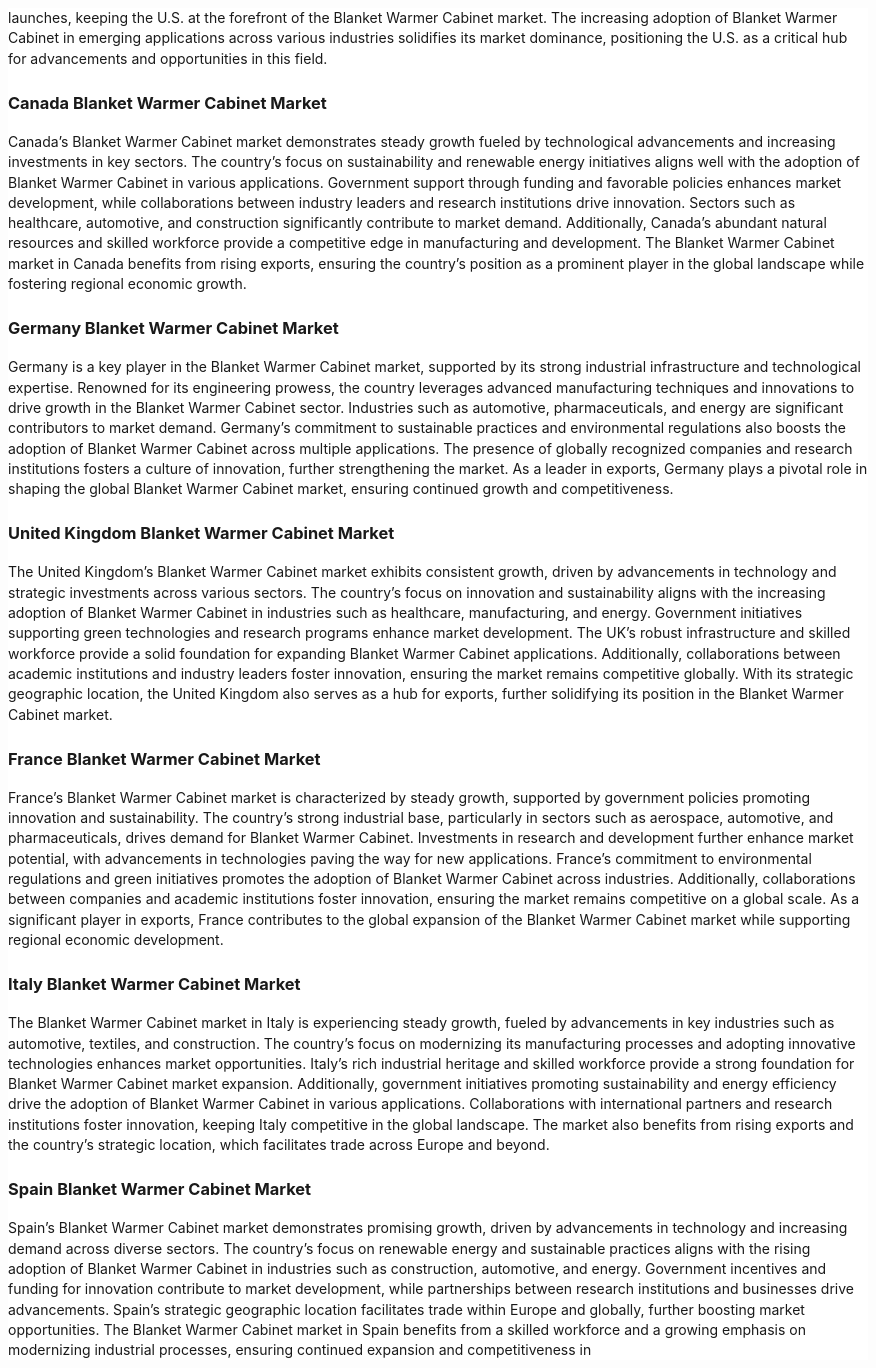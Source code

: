 launches, keeping the U.S. at the forefront of the Blanket Warmer Cabinet market. The increasing adoption of Blanket Warmer Cabinet in emerging applications across various industries solidifies its market dominance, positioning the U.S. as a critical hub for advancements and opportunities in this field.</p><h3>Canada Blanket Warmer Cabinet Market</h3><p>Canada&rsquo;s Blanket Warmer Cabinet market demonstrates steady growth fueled by technological advancements and increasing investments in key sectors. The country&rsquo;s focus on sustainability and renewable energy initiatives aligns well with the adoption of Blanket Warmer Cabinet in various applications. Government support through funding and favorable policies enhances market development, while collaborations between industry leaders and research institutions drive innovation. Sectors such as healthcare, automotive, and construction significantly contribute to market demand. Additionally, Canada&rsquo;s abundant natural resources and skilled workforce provide a competitive edge in manufacturing and development. The Blanket Warmer Cabinet market in Canada benefits from rising exports, ensuring the country&rsquo;s position as a prominent player in the global landscape while fostering regional economic growth.</p><h3>Germany Blanket Warmer Cabinet Market</h3><p>Germany is a key player in the Blanket Warmer Cabinet market, supported by its strong industrial infrastructure and technological expertise. Renowned for its engineering prowess, the country leverages advanced manufacturing techniques and innovations to drive growth in the Blanket Warmer Cabinet sector. Industries such as automotive, pharmaceuticals, and energy are significant contributors to market demand. Germany&rsquo;s commitment to sustainable practices and environmental regulations also boosts the adoption of Blanket Warmer Cabinet across multiple applications. The presence of globally recognized companies and research institutions fosters a culture of innovation, further strengthening the market. As a leader in exports, Germany plays a pivotal role in shaping the global Blanket Warmer Cabinet market, ensuring continued growth and competitiveness.</p><h3>United Kingdom Blanket Warmer Cabinet Market</h3><p>The United Kingdom&rsquo;s Blanket Warmer Cabinet market exhibits consistent growth, driven by advancements in technology and strategic investments across various sectors. The country&rsquo;s focus on innovation and sustainability aligns with the increasing adoption of Blanket Warmer Cabinet in industries such as healthcare, manufacturing, and energy. Government initiatives supporting green technologies and research programs enhance market development. The UK&rsquo;s robust infrastructure and skilled workforce provide a solid foundation for expanding Blanket Warmer Cabinet applications. Additionally, collaborations between academic institutions and industry leaders foster innovation, ensuring the market remains competitive globally. With its strategic geographic location, the United Kingdom also serves as a hub for exports, further solidifying its position in the Blanket Warmer Cabinet market.</p><h3>France Blanket Warmer Cabinet Market</h3><p>France&rsquo;s Blanket Warmer Cabinet market is characterized by steady growth, supported by government policies promoting innovation and sustainability. The country&rsquo;s strong industrial base, particularly in sectors such as aerospace, automotive, and pharmaceuticals, drives demand for Blanket Warmer Cabinet. Investments in research and development further enhance market potential, with advancements in technologies paving the way for new applications. France&rsquo;s commitment to environmental regulations and green initiatives promotes the adoption of Blanket Warmer Cabinet across industries. Additionally, collaborations between companies and academic institutions foster innovation, ensuring the market remains competitive on a global scale. As a significant player in exports, France contributes to the global expansion of the Blanket Warmer Cabinet market while supporting regional economic development.</p><h3>Italy Blanket Warmer Cabinet Market</h3><p>The Blanket Warmer Cabinet market in Italy is experiencing steady growth, fueled by advancements in key industries such as automotive, textiles, and construction. The country&rsquo;s focus on modernizing its manufacturing processes and adopting innovative technologies enhances market opportunities. Italy&rsquo;s rich industrial heritage and skilled workforce provide a strong foundation for Blanket Warmer Cabinet market expansion. Additionally, government initiatives promoting sustainability and energy efficiency drive the adoption of Blanket Warmer Cabinet in various applications. Collaborations with international partners and research institutions foster innovation, keeping Italy competitive in the global landscape. The market also benefits from rising exports and the country&rsquo;s strategic location, which facilitates trade across Europe and beyond.</p><h3>Spain Blanket Warmer Cabinet Market</h3><p>Spain&rsquo;s Blanket Warmer Cabinet market demonstrates promising growth, driven by advancements in technology and increasing demand across diverse sectors. The country&rsquo;s focus on renewable energy and sustainable practices aligns with the rising adoption of Blanket Warmer Cabinet in industries such as construction, automotive, and energy. Government incentives and funding for innovation contribute to market development, while partnerships between research institutions and businesses drive advancements. Spain&rsquo;s strategic geographic location facilitates trade within Europe and globally, further boosting market opportunities. The Blanket Warmer Cabinet market in Spain benefits from a skilled workforce and a growing emphasis on modernizing industrial processes, ensuring continued expansion and competitiveness in